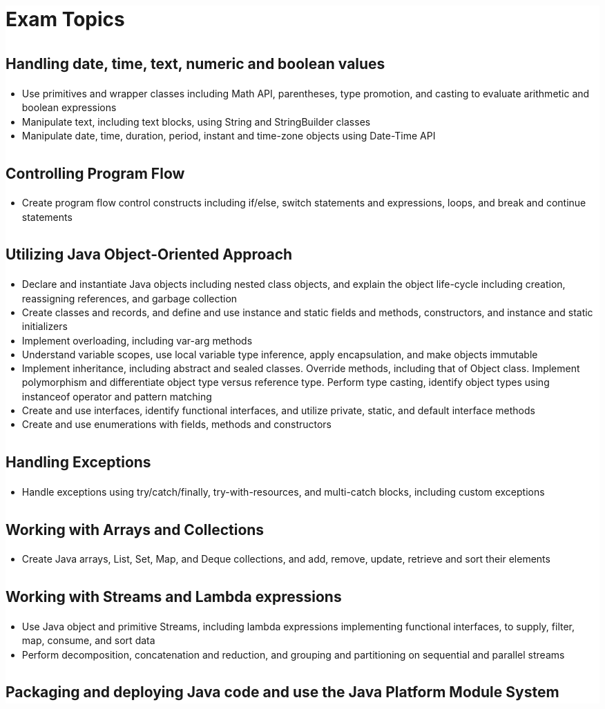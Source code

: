 # Exam Topics

## Handling date, time, text, numeric and boolean values

- Use primitives and wrapper classes including Math API, parentheses, type promotion, and casting to evaluate arithmetic and boolean expressions
- Manipulate text, including text blocks, using String and StringBuilder classes
- Manipulate date, time, duration, period, instant and time-zone objects using Date-Time API

## Controlling Program Flow

- Create program flow control constructs including if/else, switch statements and expressions, loops, and break and continue statements

## Utilizing Java Object-Oriented Approach

- Declare and instantiate Java objects including nested class objects, and explain the object life-cycle including creation, reassigning references, and garbage collection
- Create classes and records, and define and use instance and static fields and methods, constructors, and instance and static initializers
- Implement overloading, including var-arg methods
- Understand variable scopes, use local variable type inference, apply encapsulation, and make objects immutable
- Implement inheritance, including abstract and sealed classes. Override methods, including that of Object class. Implement polymorphism and differentiate object type versus reference type. Perform type casting, identify object types using instanceof operator and pattern matching
- Create and use interfaces, identify functional interfaces, and utilize private, static, and default interface methods
- Create and use enumerations with fields, methods and constructors

## Handling Exceptions

- Handle exceptions using try/catch/finally, try-with-resources, and multi-catch blocks, including custom exceptions

## Working with Arrays and Collections

- Create Java arrays, List, Set, Map, and Deque collections, and add, remove, update, retrieve and sort their elements

## Working with Streams and Lambda expressions

- Use Java object and primitive Streams, including lambda expressions implementing functional interfaces, to supply, filter, map, consume, and sort data
- Perform decomposition, concatenation and reduction, and grouping and partitioning on sequential and parallel streams

## Packaging and deploying Java code and use the Java Platform Module System
